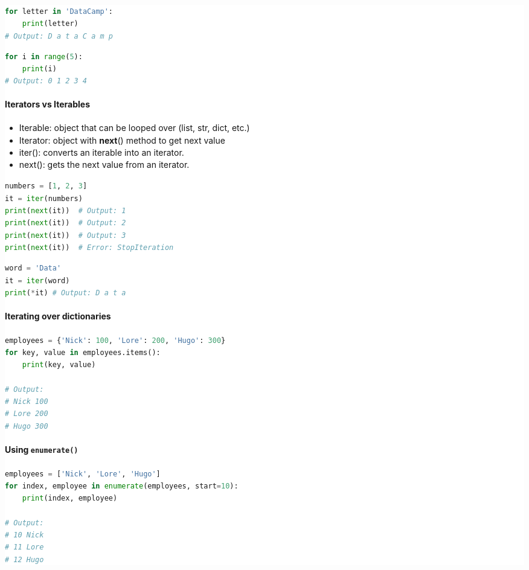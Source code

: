 ```python
for letter in 'DataCamp':
    print(letter)
# Output: D a t a C a m p
```

```python
for i in range(5):
    print(i)
# Output: 0 1 2 3 4
```

#### Iterators vs Iterables
* Iterable: object that can be looped over (list, str, dict, etc.)
* Iterator: object with __next__() method to get next value
* iter(): converts an iterable into an iterator.
* next(): gets the next value from an iterator.

```python
numbers = [1, 2, 3]
it = iter(numbers)
print(next(it))  # Output: 1
print(next(it))  # Output: 2
print(next(it))  # Output: 3
print(next(it))  # Error: StopIteration
```

```python
word = 'Data'
it = iter(word)
print(*it) # Output: D a t a
```

#### Iterating over dictionaries
```python
employees = {'Nick': 100, 'Lore': 200, 'Hugo': 300}
for key, value in employees.items():
    print(key, value)

# Output:
# Nick 100
# Lore 200
# Hugo 300
```

#### Using `enumerate()`
```python
employees = ['Nick', 'Lore', 'Hugo']
for index, employee in enumerate(employees, start=10):
    print(index, employee)

# Output:
# 10 Nick
# 11 Lore
# 12 Hugo
```
